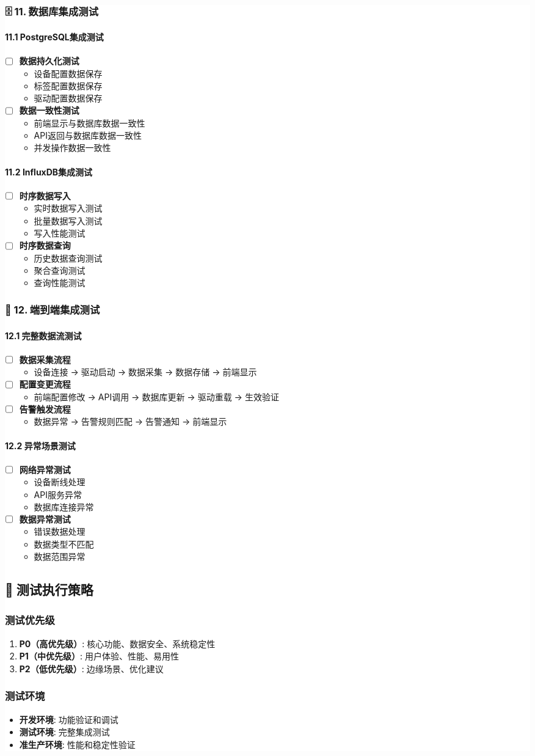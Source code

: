 ### 🗄️ 11. 数据库集成测试

#### 11.1 PostgreSQL集成测试
- [ ] **数据持久化测试**
  - 设备配置数据保存
  - 标签配置数据保存
  - 驱动配置数据保存
- [ ] **数据一致性测试**
  - 前端显示与数据库数据一致性
  - API返回与数据库数据一致性
  - 并发操作数据一致性

#### 11.2 InfluxDB集成测试
- [ ] **时序数据写入**
  - 实时数据写入测试
  - 批量数据写入测试
  - 写入性能测试
- [ ] **时序数据查询**
  - 历史数据查询测试
  - 聚合查询测试
  - 查询性能测试

### 🔄 12. 端到端集成测试

#### 12.1 完整数据流测试
- [ ] **数据采集流程**
  - 设备连接 → 驱动启动 → 数据采集 → 数据存储 → 前端显示
- [ ] **配置变更流程**
  - 前端配置修改 → API调用 → 数据库更新 → 驱动重载 → 生效验证
- [ ] **告警触发流程**
  - 数据异常 → 告警规则匹配 → 告警通知 → 前端显示

#### 12.2 异常场景测试
- [ ] **网络异常测试**
  - 设备断线处理
  - API服务异常
  - 数据库连接异常
- [ ] **数据异常测试**
  - 错误数据处理
  - 数据类型不匹配
  - 数据范围异常

## 🎯 测试执行策略

### 测试优先级
1. **P0（高优先级）**: 核心功能、数据安全、系统稳定性
2. **P1（中优先级）**: 用户体验、性能、易用性  
3. **P2（低优先级）**: 边缘场景、优化建议

### 测试环境
- **开发环境**: 功能验证和调试
- **测试环境**: 完整集成测试
- **准生产环境**: 性能和稳定性验证
